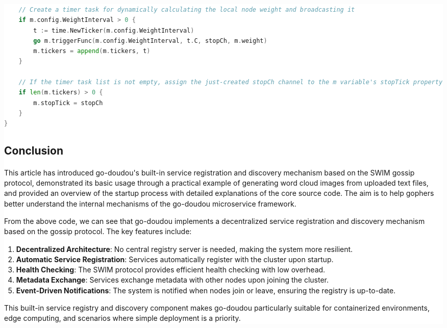 ```go
	// Create a timer task for dynamically calculating the local node weight and broadcasting it
	if m.config.WeightInterval > 0 {
		t := time.NewTicker(m.config.WeightInterval)
		go m.triggerFunc(m.config.WeightInterval, t.C, stopCh, m.weight)
		m.tickers = append(m.tickers, t)
	}

	// If the timer task list is not empty, assign the just-created stopCh channel to the m variable's stopTick property
	if len(m.tickers) > 0 {
		m.stopTick = stopCh
	}
}
```

## Conclusion

This article has introduced go-doudou's built-in service registration and discovery mechanism based on the SWIM gossip protocol, demonstrated its basic usage through a practical example of generating word cloud images from uploaded text files, and provided an overview of the startup process with detailed explanations of the core source code. The aim is to help gophers better understand the internal mechanisms of the go-doudou microservice framework.

From the above code, we can see that go-doudou implements a decentralized service registration and discovery mechanism based on the gossip protocol. The key features include:

1. **Decentralized Architecture**: No central registry server is needed, making the system more resilient.
2. **Automatic Service Registration**: Services automatically register with the cluster upon startup.
3. **Health Checking**: The SWIM protocol provides efficient health checking with low overhead.
4. **Metadata Exchange**: Services exchange metadata with other nodes upon joining the cluster.
5. **Event-Driven Notifications**: The system is notified when nodes join or leave, ensuring the registry is up-to-date.

This built-in service registry and discovery component makes go-doudou particularly suitable for containerized environments, edge computing, and scenarios where simple deployment is a priority. 